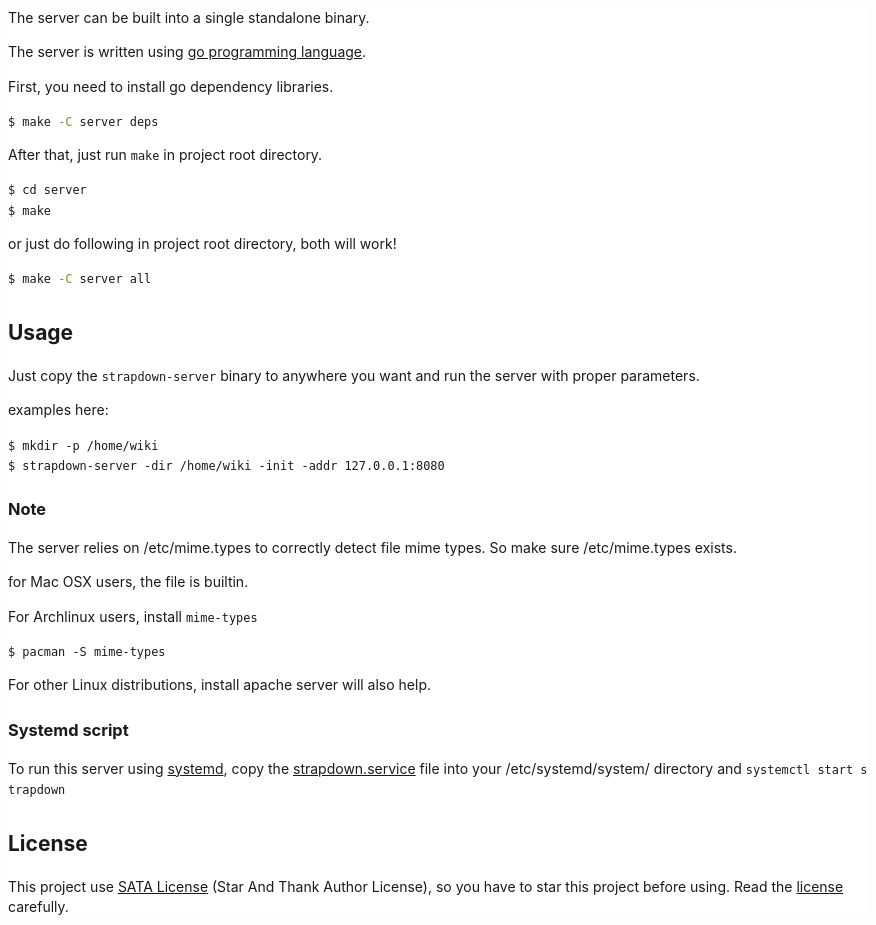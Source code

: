 The server can be built into a single standalone binary.

The server is written using [go programming language](http://golang.org).

First, you need to install go dependency libraries.

```bash
$ make -C server deps
```

After that, just run `make` in project root directory.

```
$ cd server
$ make
```

or just do following in project root directory, both will work!

```bash
$ make -C server all
```

## Usage

Just copy the `strapdown-server` binary to anywhere you want and run the server with proper parameters.

examples here:

```
$ mkdir -p /home/wiki
$ strapdown-server -dir /home/wiki -init -addr 127.0.0.1:8080
```

### Note

The server relies on /etc/mime.types to correctly detect file mime types. So make sure /etc/mime.types exists.

for Mac OSX users, the file is builtin.

For Archlinux users, install `mime-types`

```
$ pacman -S mime-types
```

For other Linux distributions, install apache server will also help.

### Systemd script

To run this server using [systemd](https://wiki.archlinux.org/index.php/systemd), copy the [strapdown.service](server/strapdown.service) file into your /etc/systemd/system/ directory and `systemctl start strapdown`

## License

This project use [SATA License](LICENSE) (Star And Thank Author License), so you have to star this project before using. Read the [license](LICENSE) carefully.
